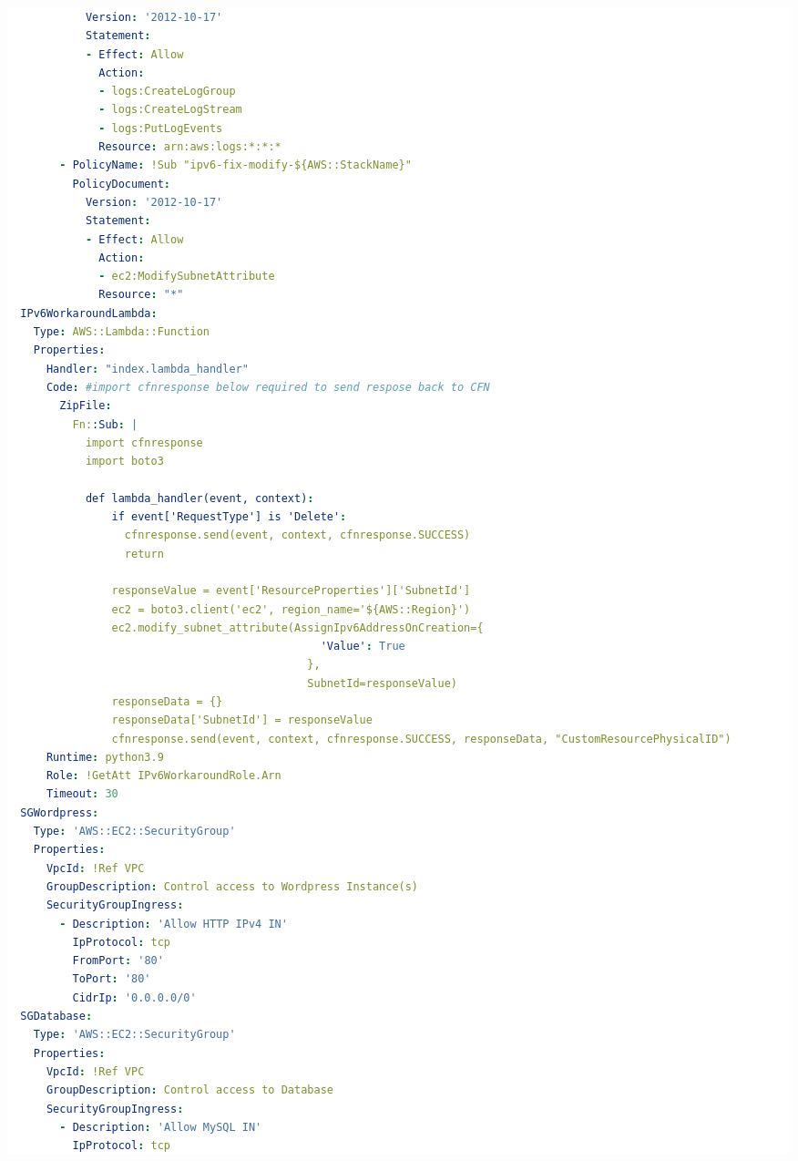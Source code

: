 ```yaml
            Version: '2012-10-17'
            Statement:
            - Effect: Allow
              Action:
              - logs:CreateLogGroup
              - logs:CreateLogStream
              - logs:PutLogEvents
              Resource: arn:aws:logs:*:*:*
        - PolicyName: !Sub "ipv6-fix-modify-${AWS::StackName}"
          PolicyDocument:
            Version: '2012-10-17'
            Statement:
            - Effect: Allow
              Action:
              - ec2:ModifySubnetAttribute
              Resource: "*"
  IPv6WorkaroundLambda:
    Type: AWS::Lambda::Function
    Properties:
      Handler: "index.lambda_handler"
      Code: #import cfnresponse below required to send respose back to CFN
        ZipFile:
          Fn::Sub: |
            import cfnresponse
            import boto3

            def lambda_handler(event, context):
                if event['RequestType'] is 'Delete':
                  cfnresponse.send(event, context, cfnresponse.SUCCESS)
                  return

                responseValue = event['ResourceProperties']['SubnetId']
                ec2 = boto3.client('ec2', region_name='${AWS::Region}')
                ec2.modify_subnet_attribute(AssignIpv6AddressOnCreation={
                                                'Value': True
                                              },
                                              SubnetId=responseValue)
                responseData = {}
                responseData['SubnetId'] = responseValue
                cfnresponse.send(event, context, cfnresponse.SUCCESS, responseData, "CustomResourcePhysicalID")
      Runtime: python3.9
      Role: !GetAtt IPv6WorkaroundRole.Arn
      Timeout: 30
  SGWordpress:
    Type: 'AWS::EC2::SecurityGroup'
    Properties:
      VpcId: !Ref VPC
      GroupDescription: Control access to Wordpress Instance(s)
      SecurityGroupIngress: 
        - Description: 'Allow HTTP IPv4 IN'
          IpProtocol: tcp
          FromPort: '80'
          ToPort: '80'
          CidrIp: '0.0.0.0/0'
  SGDatabase:
    Type: 'AWS::EC2::SecurityGroup'
    Properties:
      VpcId: !Ref VPC
      GroupDescription: Control access to Database
      SecurityGroupIngress: 
        - Description: 'Allow MySQL IN'
          IpProtocol: tcp
```